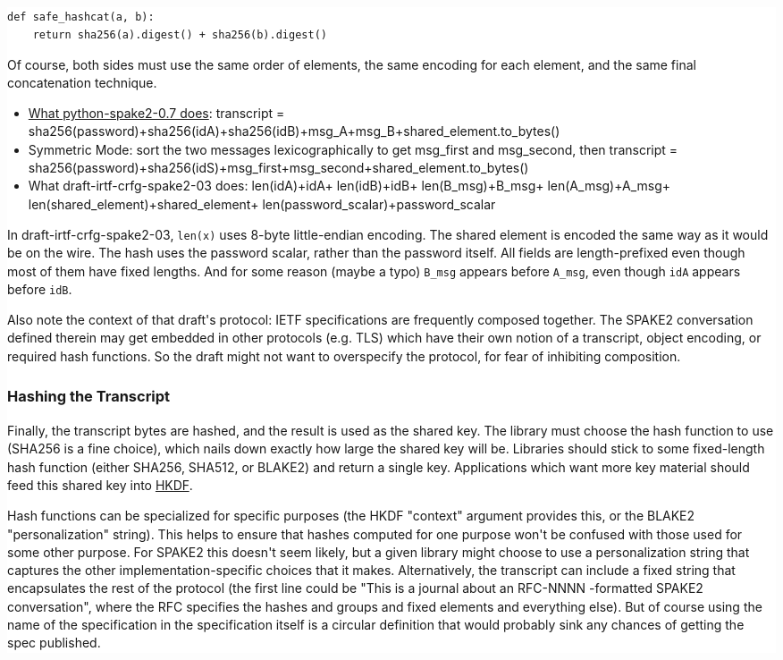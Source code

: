 ```
def safe_hashcat(a, b):
    return sha256(a).digest() + sha256(b).digest()
```

Of course, both sides must use the same order of elements, the same
encoding for each element, and the same final concatenation technique.

* [What python-spake2-0.7 does](https://github.com/warner/python-spake2/blob/v0.7/src/spake2/spake2.py#L45):
  transcript =
  sha256(password)+sha256(idA)+sha256(idB)+msg_A+msg_B+shared_element.to_bytes()
* Symmetric Mode: sort the two messages lexicographically to get
  msg_first and msg_second, then transcript = sha256(password)+sha256(idS)+msg_first+msg_second+shared_element.to_bytes()
* What draft-irtf-crfg-spake2-03 does: len(idA)+idA+ len(idB)+idB+ len(B_msg)+B_msg+ len(A_msg)+A_msg+ len(shared_element)+shared_element+ len(password_scalar)+password_scalar

In draft-irtf-crfg-spake2-03, `len(x)` uses 8-byte little-endian
encoding. The shared element is encoded the same way as it would be on
the wire. The hash uses the password scalar, rather than the password
itself. All fields are length-prefixed even though most of them have
fixed lengths. And for some reason (maybe a typo) ``B_msg`` appears
before ``A_msg``, even though ``idA`` appears before ``idB``.

Also note the context of that draft's protocol: IETF specifications are
frequently composed together. The SPAKE2 conversation defined therein
may get embedded in other protocols (e.g. TLS) which have their own
notion of a transcript, object encoding, or required hash functions. So
the draft might not want to overspecify the protocol, for fear of
inhibiting composition.

### Hashing the Transcript

Finally, the transcript bytes are hashed, and the result is used as the
shared key. The library must choose the hash function to use (SHA256 is
a fine choice), which nails down exactly how large the shared key will
be. Libraries should stick to some fixed-length hash function (either
SHA256, SHA512, or BLAKE2) and return a single key. Applications which
want more key material should feed this shared key into
[HKDF](https://tools.ietf.org/html/rfc5869).

Hash functions can be specialized for specific purposes (the HKDF
"context" argument provides this, or the BLAKE2 "personalization"
string). This helps to ensure that hashes computed for one purpose won't
be confused with those used for some other purpose. For SPAKE2 this
doesn't seem likely, but a given library might choose to use a
personalization string that captures the other implementation-specific
choices that it makes. Alternatively, the transcript can include a fixed
string that encapsulates the rest of the protocol (the first line could
be "This is a journal about an RFC-NNNN -formatted SPAKE2 conversation",
where the RFC specifies the hashes and groups and fixed elements and
everything else). But of course using the name of the specification in
the specification itself is a circular definition that would probably
sink any chances of getting the spec published.
